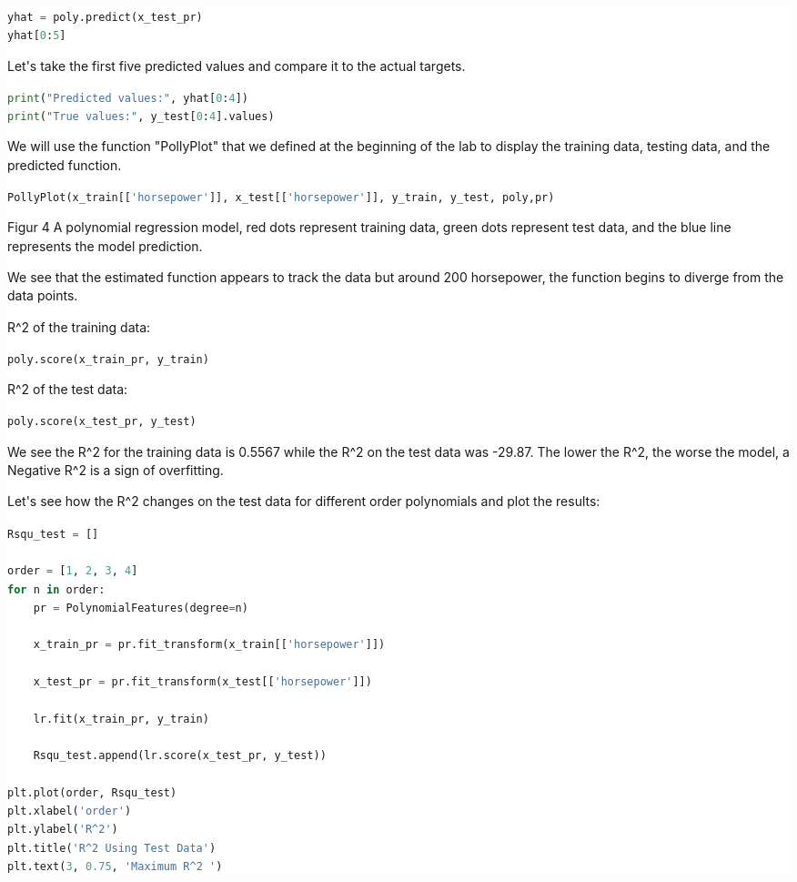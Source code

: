 
```python
yhat = poly.predict(x_test_pr)
yhat[0:5]
```

Let's take the first five predicted values and compare it to the actual targets. 


```python
print("Predicted values:", yhat[0:4])
print("True values:", y_test[0:4].values)
```

We will use the function "PollyPlot" that we defined at the beginning of the lab to display the training data, testing data, and the predicted function.


```python
PollyPlot(x_train[['horsepower']], x_test[['horsepower']], y_train, y_test, poly,pr)
```

Figur 4 A polynomial regression model, red dots represent training data, green dots represent test data, and the blue line represents the model prediction. 

We see that the estimated function appears to track the data but around 200 horsepower, the function begins to diverge from the data points. 

 R^2 of the training data:


```python
poly.score(x_train_pr, y_train)
```

 R^2 of the test data:


```python
poly.score(x_test_pr, y_test)
```

We see the R^2 for the training data is 0.5567 while the R^2 on the test data was -29.87.  The lower the R^2, the worse the model, a Negative R^2 is a sign of overfitting.

Let's see how the R^2 changes on the test data for different order polynomials and plot the results:


```python
Rsqu_test = []

order = [1, 2, 3, 4]
for n in order:
    pr = PolynomialFeatures(degree=n)
    
    x_train_pr = pr.fit_transform(x_train[['horsepower']])
    
    x_test_pr = pr.fit_transform(x_test[['horsepower']])    
    
    lr.fit(x_train_pr, y_train)
    
    Rsqu_test.append(lr.score(x_test_pr, y_test))

plt.plot(order, Rsqu_test)
plt.xlabel('order')
plt.ylabel('R^2')
plt.title('R^2 Using Test Data')
plt.text(3, 0.75, 'Maximum R^2 ')    
```
